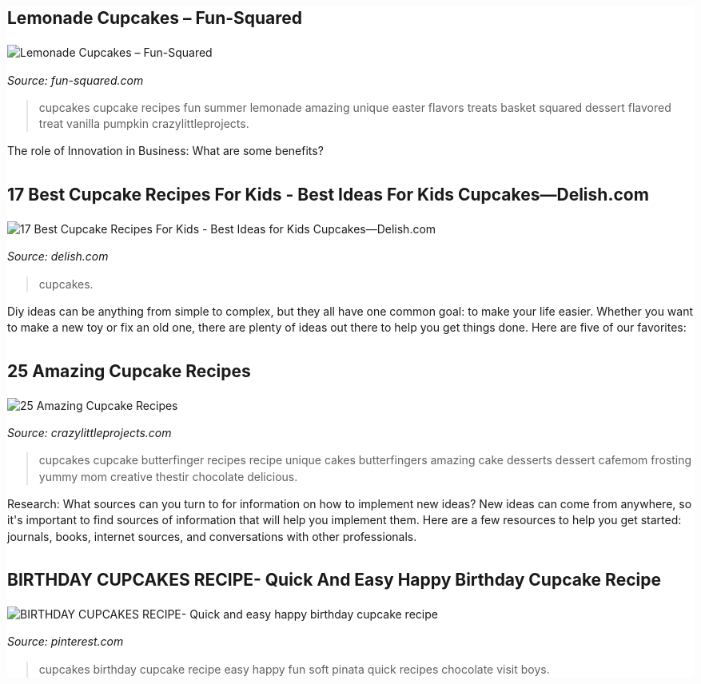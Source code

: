     
## Lemonade Cupcakes – Fun-Squared

<img loading=lazy src="https://fun-squared.com/wp-content/uploads/2016/06/LemonadeCupcakes3.jpg" onerror="this.onerror=null;this.src='https://tse1.mm.bing.net/th?id=OIP.00wSXAyYvhKek-8TfK7t8QHaKy&amp;pid=15.1';" alt="Lemonade Cupcakes – Fun-Squared">

_Source: fun-squared.com_

>cupcakes cupcake recipes fun summer lemonade amazing unique easter flavors treats basket squared dessert flavored treat vanilla pumpkin crazylittleprojects. 

	

The role of Innovation in Business: What are some benefits?
 

    
## 17 Best Cupcake Recipes For Kids - Best Ideas For Kids Cupcakes—Delish.com

<img loading=lazy src="https://hips.hearstapps.com/del.h-cdn.co/assets/15/44/img_4327.jpg?crop=1.0xw:1xh;center,top&amp;resize=768:*" onerror="this.onerror=null;this.src='https://tse3.mm.bing.net/th?id=OIP.5m9CvMu0ESyVj_xeHjvvoAHaLH&amp;pid=15.1';" alt="17 Best Cupcake Recipes For Kids - Best Ideas for Kids Cupcakes—Delish.com">

_Source: delish.com_

>cupcakes. 

	

Diy ideas can be anything from simple to complex, but they all have one common goal: to make your life easier. Whether you want to make a new toy or fix an old one, there are plenty of ideas out there to help you get things done. Here are five of our favorites: 

    
## 25 Amazing Cupcake Recipes

<img loading=lazy src="https://crazylittleprojects.com/wp-content/uploads/2014/02/butterfinger.jpg" onerror="this.onerror=null;this.src='https://tse1.mm.bing.net/th?id=OIP.Y8LfwMsBqyOdyH5dYk-f-QHaLH&amp;pid=15.1';" alt="25 Amazing Cupcake Recipes">

_Source: crazylittleprojects.com_

>cupcakes cupcake butterfinger recipes recipe unique cakes butterfingers amazing cake desserts dessert cafemom frosting yummy mom creative thestir chocolate delicious. 

	

Research: What sources can you turn to for information on how to implement new ideas?
New ideas can come from anywhere, so it's important to find sources of information that will help you implement them. Here are a few resources to help you get started: journals, books, internet sources, and conversations with other professionals.

    
## BIRTHDAY CUPCAKES RECIPE- Quick And Easy Happy Birthday Cupcake Recipe

<img loading=lazy src="https://i.pinimg.com/originals/91/bf/4a/91bf4a2619ecd80b3a8cf5089a96411c.jpg" onerror="this.onerror=null;this.src='https://tse2.mm.bing.net/th?id=OIP.S-johgcmWXgBW1A26W0IEQHaPi&amp;pid=15.1';" alt="BIRTHDAY CUPCAKES RECIPE- Quick and easy happy birthday cupcake recipe">

_Source: pinterest.com_

>cupcakes birthday cupcake recipe easy happy fun soft pinata quick recipes chocolate visit boys. 
